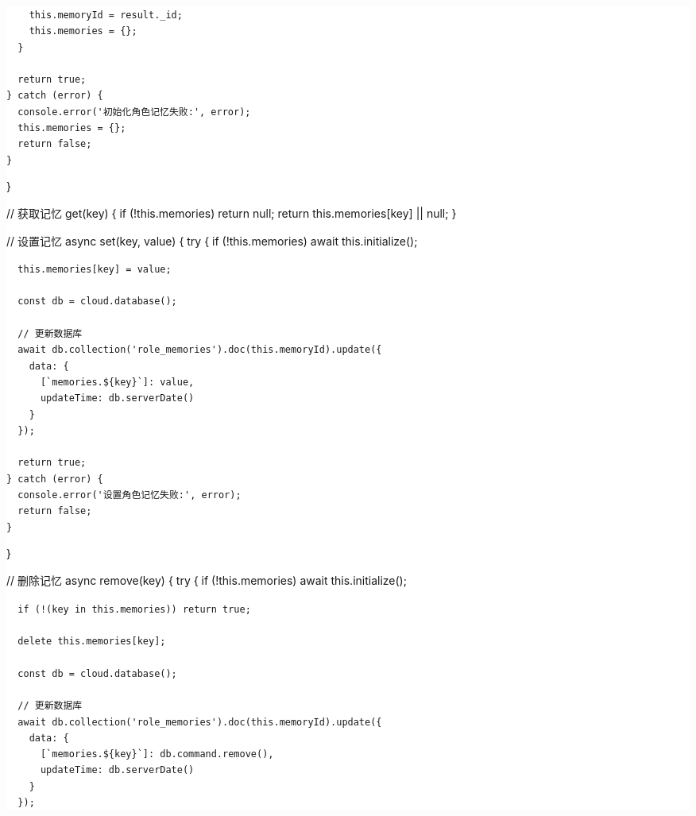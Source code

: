         this.memoryId = result._id;
        this.memories = {};
      }
      
      return true;
    } catch (error) {
      console.error('初始化角色记忆失败:', error);
      this.memories = {};
      return false;
    }
  }
  
  // 获取记忆
  get(key) {
    if (!this.memories) return null;
    return this.memories[key] || null;
  }
  
  // 设置记忆
  async set(key, value) {
    try {
      if (!this.memories) await this.initialize();
      
      this.memories[key] = value;
      
      const db = cloud.database();
      
      // 更新数据库
      await db.collection('role_memories').doc(this.memoryId).update({
        data: {
          [`memories.${key}`]: value,
          updateTime: db.serverDate()
        }
      });
      
      return true;
    } catch (error) {
      console.error('设置角色记忆失败:', error);
      return false;
    }
  }
  
  // 删除记忆
  async remove(key) {
    try {
      if (!this.memories) await this.initialize();
      
      if (!(key in this.memories)) return true;
      
      delete this.memories[key];
      
      const db = cloud.database();
      
      // 更新数据库
      await db.collection('role_memories').doc(this.memoryId).update({
        data: {
          [`memories.${key}`]: db.command.remove(),
          updateTime: db.serverDate()
        }
      });
      